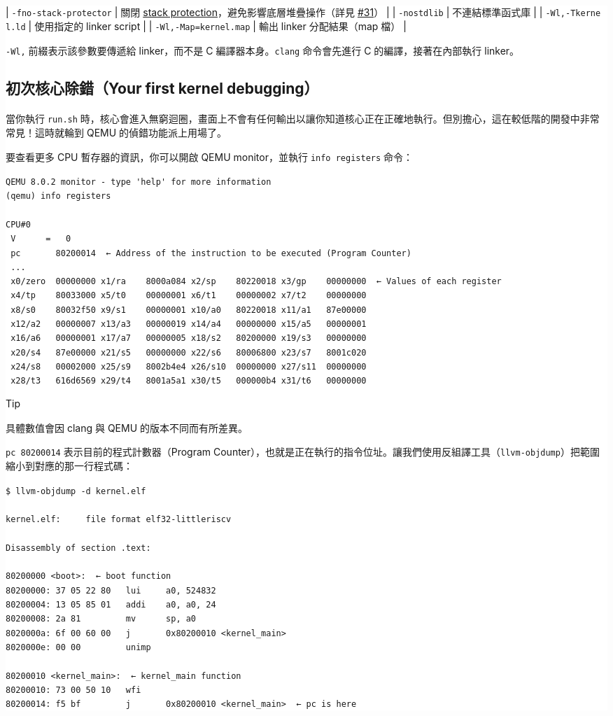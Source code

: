 | `-fno-stack-protector` | 關閉 [stack protection](https://wiki.osdev.org/Stack_Smashing_Protector)，避免影響底層堆疊操作（詳見 [#31](https://github.com/nuta/operating-system-in-1000-lines/issues/31#issuecomment-2613219393)） |
| `-nostdlib` | 不連結標準函式庫 |
| `-Wl,-Tkernel.ld` | 使用指定的 linker script |
| `-Wl,-Map=kernel.map` | 輸出 linker 分配結果（map 檔） |

`-Wl,` 前綴表示該參數要傳遞給 linker，而不是 C 編譯器本身。`clang` 命令會先進行 C 的編譯，接著在內部執行 linker。

## 初次核心除錯（Your first kernel debugging）

當你執行 `run.sh` 時，核心會進入無窮迴圈，畫面上不會有任何輸出以讓你知道核心正在正確地執行。但別擔心，這在較低階的開發中非常常見！這時就輪到 QEMU 的偵錯功能派上用場了。

要查看更多 CPU 暫存器的資訊，你可以開啟 QEMU monitor，並執行 `info registers` 命令：

```
QEMU 8.0.2 monitor - type 'help' for more information
(qemu) info registers

CPU#0
 V      =   0
 pc       80200014  ← Address of the instruction to be executed (Program Counter)
 ...
 x0/zero  00000000 x1/ra    8000a084 x2/sp    80220018 x3/gp    00000000  ← Values of each register
 x4/tp    80033000 x5/t0    00000001 x6/t1    00000002 x7/t2    00000000
 x8/s0    80032f50 x9/s1    00000001 x10/a0   80220018 x11/a1   87e00000
 x12/a2   00000007 x13/a3   00000019 x14/a4   00000000 x15/a5   00000001
 x16/a6   00000001 x17/a7   00000005 x18/s2   80200000 x19/s3   00000000
 x20/s4   87e00000 x21/s5   00000000 x22/s6   80006800 x23/s7   8001c020
 x24/s8   00002000 x25/s9   8002b4e4 x26/s10  00000000 x27/s11  00000000
 x28/t3   616d6569 x29/t4   8001a5a1 x30/t5   000000b4 x31/t6   00000000
```

> [!TIP]
>
> 具體數值會因 clang 與 QEMU 的版本不同而有所差異。

`pc 80200014` 表示目前的程式計數器（Program Counter），也就是正在執行的指令位址。讓我們使用反組譯工具（`llvm-objdump`）把範圍縮小到對應的那一行程式碼：

```
$ llvm-objdump -d kernel.elf

kernel.elf:     file format elf32-littleriscv

Disassembly of section .text:

80200000 <boot>:  ← boot function
80200000: 37 05 22 80   lui     a0, 524832
80200004: 13 05 85 01   addi    a0, a0, 24
80200008: 2a 81         mv      sp, a0
8020000a: 6f 00 60 00   j       0x80200010 <kernel_main>
8020000e: 00 00         unimp

80200010 <kernel_main>:  ← kernel_main function
80200010: 73 00 50 10   wfi
80200014: f5 bf         j       0x80200010 <kernel_main>  ← pc is here
```
